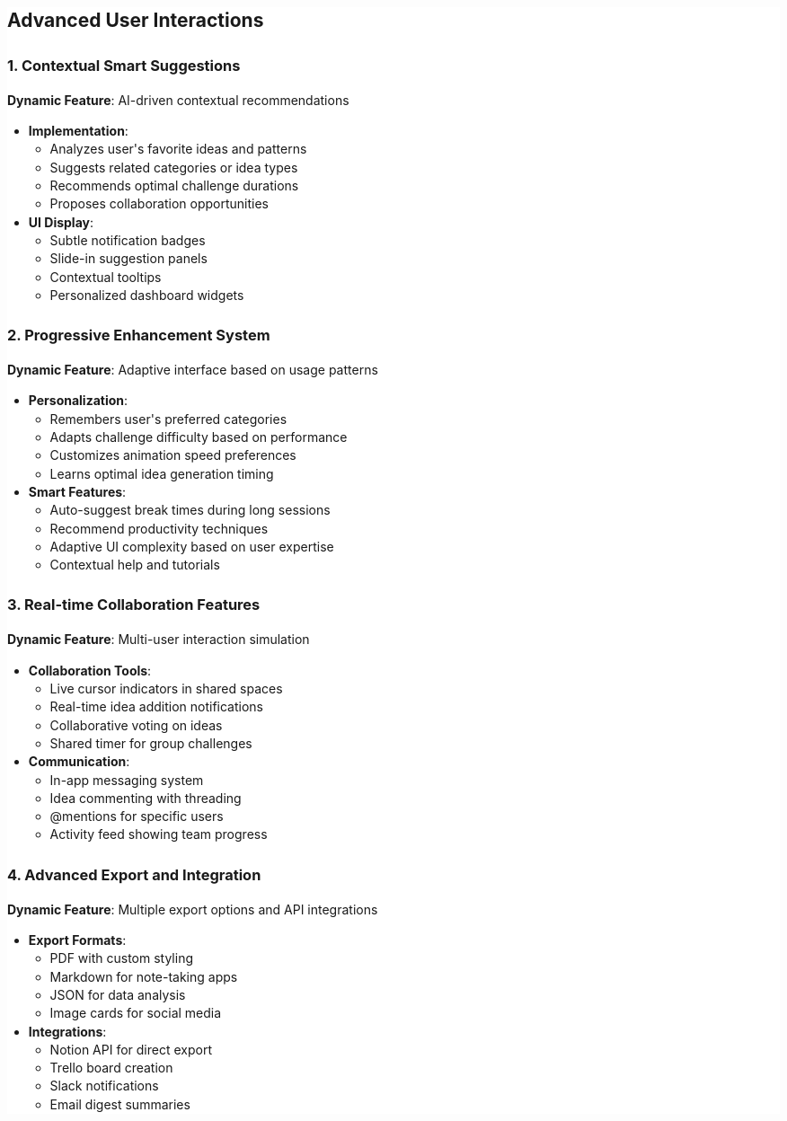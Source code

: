 ## Advanced User Interactions

### 1. Contextual Smart Suggestions
**Dynamic Feature**: AI-driven contextual recommendations
- **Implementation**:
  - Analyzes user's favorite ideas and patterns
  - Suggests related categories or idea types
  - Recommends optimal challenge durations
  - Proposes collaboration opportunities
- **UI Display**:
  - Subtle notification badges
  - Slide-in suggestion panels
  - Contextual tooltips
  - Personalized dashboard widgets

### 2. Progressive Enhancement System
**Dynamic Feature**: Adaptive interface based on usage patterns
- **Personalization**:
  - Remembers user's preferred categories
  - Adapts challenge difficulty based on performance
  - Customizes animation speed preferences
  - Learns optimal idea generation timing
- **Smart Features**:
  - Auto-suggest break times during long sessions
  - Recommend productivity techniques
  - Adaptive UI complexity based on user expertise
  - Contextual help and tutorials

### 3. Real-time Collaboration Features
**Dynamic Feature**: Multi-user interaction simulation
- **Collaboration Tools**:
  - Live cursor indicators in shared spaces
  - Real-time idea addition notifications
  - Collaborative voting on ideas
  - Shared timer for group challenges
- **Communication**:
  - In-app messaging system
  - Idea commenting with threading
  - @mentions for specific users
  - Activity feed showing team progress

### 4. Advanced Export and Integration
**Dynamic Feature**: Multiple export options and API integrations
- **Export Formats**:
  - PDF with custom styling
  - Markdown for note-taking apps
  - JSON for data analysis
  - Image cards for social media
- **Integrations**:
  - Notion API for direct export
  - Trello board creation
  - Slack notifications
  - Email digest summaries

